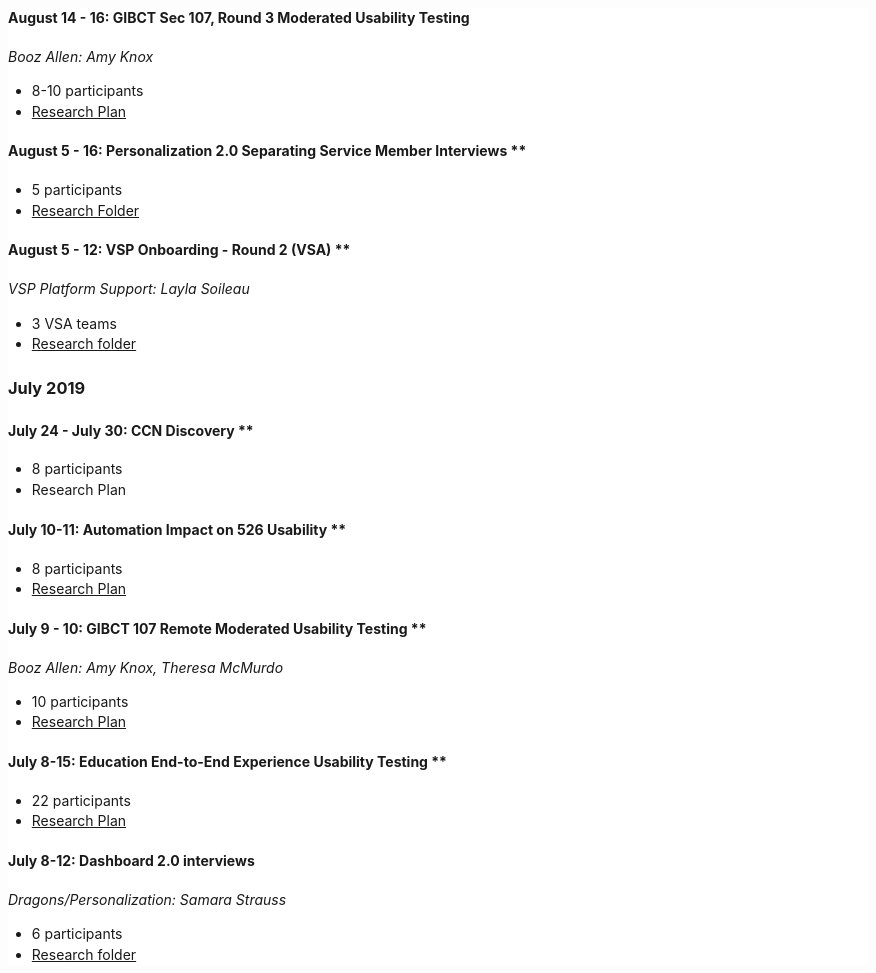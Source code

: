 #### August 14 - 16: GIBCT Sec 107, Round 3 Moderated Usability Testing 
*Booz Allen: Amy Knox*
- 8-10 participants
- [Research Plan](https://github.com/department-of-veterans-affairs/va.gov-team/blob/master/products/education-careers/school-comparison-tool/colmery-act-2019/research/sec-107/gibct-107-research-plan-round-3.md)

#### August 5 - 16: Personalization 2.0 Separating Service Member Interviews **
- 5 participants 
- [Research Folder](https://github.com/department-of-veterans-affairs/vets.gov-team/tree/master/Products/Identity/Personalization/Personalization%202.0/Discovery%20%26%20Research/Service%20Member%20Interviews)

#### August 5 - 12: VSP Onboarding - Round 2 (VSA) **
*VSP Platform Support: Layla Soileau*
- 3 VSA teams
- [Research folder](https://github.com/department-of-veterans-affairs/va.gov-team/tree/master/Platform/Onboarding/research/Onboarding-VSA-AUG-2019)

### July 2019

#### July 24 - July 30: CCN Discovery **
- 8 participants
- Research Plan

#### July 10-11: Automation Impact on 526 Usability **
- 8 participants
- [Research Plan](https://github.com/department-of-veterans-affairs/va.gov-team/blob/master/products/disability/526ez/research/jul-2019/research-plan-unicorns-526-automation.md)

#### July 9 - 10: GIBCT 107 Remote Moderated Usability Testing **
*Booz Allen: Amy Knox, Theresa McMurdo*
- 10 participants
- [Research Plan](https://github.com/department-of-veterans-affairs/va.gov-team/blob/master/products/education-careers/school-comparison-tool/colmery-act-2019/research/sec-107/gibct-107-research-plan.md)

#### July 8-15: Education End-to-End Experience Usability Testing **
- 22 participants
- [Research Plan](https://github.com/department-of-veterans-affairs/va.gov-team/tree/master/products/education-careers/research)

#### July 8-12: Dashboard 2.0 interviews
*Dragons/Personalization: Samara Strauss*
- 6 participants
- [Research folder](https://github.com/department-of-veterans-affairs/vets.gov-team/tree/master/Products/Identity/Personalization/Personalization%202.0/Discovery%20%26%20Research/Dashboard%20interviews)
